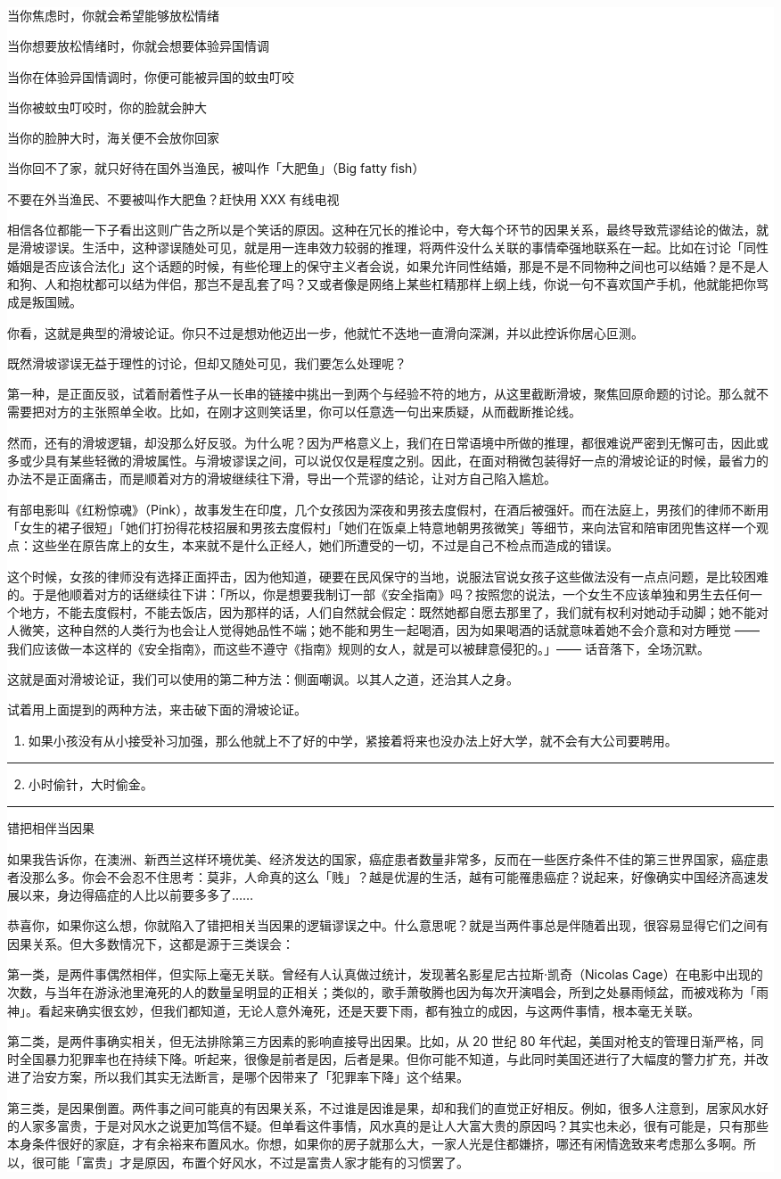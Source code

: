 当你焦虑时，你就会希望能够放松情绪

当你想要放松情绪时，你就会想要体验异国情调

当你在体验异国情调时，你便可能被异国的蚊虫叮咬

当你被蚊虫叮咬时，你的脸就会肿大

当你的脸肿大时，海关便不会放你回家

当你回不了家，就只好待在国外当渔民，被叫作「大肥鱼」（Big fatty fish）

不要在外当渔民、不要被叫作大肥鱼？赶快用 XXX 有线电视

相信各位都能一下子看出这则广告之所以是个笑话的原因。这种在冗长的推论中，夸大每个环节的因果关系，最终导致荒谬结论的做法，就是滑坡谬误。生活中，这种谬误随处可见，就是用一连串效力较弱的推理，将两件没什么关联的事情牵强地联系在一起。比如在讨论「同性婚姻是否应该合法化」这个话题的时候，有些伦理上的保守主义者会说，如果允许同性结婚，那是不是不同物种之间也可以结婚？是不是人和狗、人和抱枕都可以结为伴侣，那岂不是乱套了吗？又或者像是网络上某些杠精那样上纲上线，你说一句不喜欢国产手机，他就能把你骂成是叛国贼。

你看，这就是典型的滑坡论证。你只不过是想劝他迈出一步，他就忙不迭地一直滑向深渊，并以此控诉你居心叵测。

既然滑坡谬误无益于理性的讨论，但却又随处可见，我们要怎么处理呢？

第一种，是正面反驳，试着耐着性子从一长串的链接中挑出一到两个与经验不符的地方，从这里截断滑坡，聚焦回原命题的讨论。那么就不需要把对方的主张照单全收。比如，在刚才这则笑话里，你可以任意选一句出来质疑，从而截断推论线。

然而，还有的滑坡逻辑，却没那么好反驳。为什么呢？因为严格意义上，我们在日常语境中所做的推理，都很难说严密到无懈可击，因此或多或少具有某些轻微的滑坡属性。与滑坡谬误之间，可以说仅仅是程度之别。因此，在面对稍微包装得好一点的滑坡论证的时候，最省力的办法不是正面痛击，而是顺着对方的滑坡继续往下滑，导出一个荒谬的结论，让对方自己陷入尴尬。

有部电影叫《红粉惊魂》（Pink），故事发生在印度，几个女孩因为深夜和男孩去度假村，在酒后被强奸。而在法庭上，男孩们的律师不断用「女生的裙子很短」「她们打扮得花枝招展和男孩去度假村」「她们在饭桌上特意地朝男孩微笑」等细节，来向法官和陪审团兜售这样一个观点：这些坐在原告席上的女生，本来就不是什么正经人，她们所遭受的一切，不过是自己不检点而造成的错误。

这个时候，女孩的律师没有选择正面抨击，因为他知道，硬要在民风保守的当地，说服法官说女孩子这些做法没有一点点问题，是比较困难的。于是他顺着对方的话继续往下讲：「所以，你是想要我制订一部《安全指南》吗？按照您的说法，一个女生不应该单独和男生去任何一个地方，不能去度假村，不能去饭店，因为那样的话，人们自然就会假定：既然她都自愿去那里了，我们就有权利对她动手动脚；她不能对人微笑，这种自然的人类行为也会让人觉得她品性不端；她不能和男生一起喝酒，因为如果喝酒的话就意味着她不会介意和对方睡觉 —— 我们应该做一本这样的《安全指南》，而这些不遵守《指南》规则的女人，就是可以被肆意侵犯的。」—— 话音落下，全场沉默。

这就是面对滑坡论证，我们可以使用的第二种方法：侧面嘲讽。以其人之道，还治其人之身。

试着用上面提到的两种方法，来击破下面的滑坡论证。

1. 如果小孩没有从小接受补习加强，那么他就上不了好的中学，紧接着将来也没办法上好大学，就不会有大公司要聘用。

__________________________________________________________________

2. 小时偷针，大时偷金。

__________________________________________________________________

错把相伴当因果

如果我告诉你，在澳洲、新西兰这样环境优美、经济发达的国家，癌症患者数量非常多，反而在一些医疗条件不佳的第三世界国家，癌症患者没那么多。你会不会忍不住思考：莫非，人命真的这么「贱」？越是优渥的生活，越有可能罹患癌症？说起来，好像确实中国经济高速发展以来，身边得癌症的人比以前要多多了……

恭喜你，如果你这么想，你就陷入了错把相关当因果的逻辑谬误之中。什么意思呢？就是当两件事总是伴随着出现，很容易显得它们之间有因果关系。但大多数情况下，这都是源于三类误会：

第一类，是两件事偶然相伴，但实际上毫无关联。曾经有人认真做过统计，发现著名影星尼古拉斯·凯奇（Nicolas Cage）在电影中出现的次数，与当年在游泳池里淹死的人的数量呈明显的正相关；类似的，歌手萧敬腾也因为每次开演唱会，所到之处暴雨倾盆，而被戏称为「雨神」。看起来确实很玄妙，但我们都知道，无论人意外淹死，还是天要下雨，都有独立的成因，与这两件事情，根本毫无关联。

第二类，是两件事确实相关，但无法排除第三方因素的影响直接导出因果。比如，从 20 世纪 80 年代起，美国对枪支的管理日渐严格，同时全国暴力犯罪率也在持续下降。听起来，很像是前者是因，后者是果。但你可能不知道，与此同时美国还进行了大幅度的警力扩充，并改进了治安方案，所以我们其实无法断言，是哪个因带来了「犯罪率下降」这个结果。

第三类，是因果倒置。两件事之间可能真的有因果关系，不过谁是因谁是果，却和我们的直觉正好相反。例如，很多人注意到，居家风水好的人家多富贵，于是对风水之说更加笃信不疑。但单看这件事情，风水真的是让人大富大贵的原因吗？其实也未必，很有可能是，只有那些本身条件很好的家庭，才有余裕来布置风水。你想，如果你的房子就那么大，一家人光是住都嫌挤，哪还有闲情逸致来考虑那么多啊。所以，很可能「富贵」才是原因，布置个好风水，不过是富贵人家才能有的习惯罢了。
